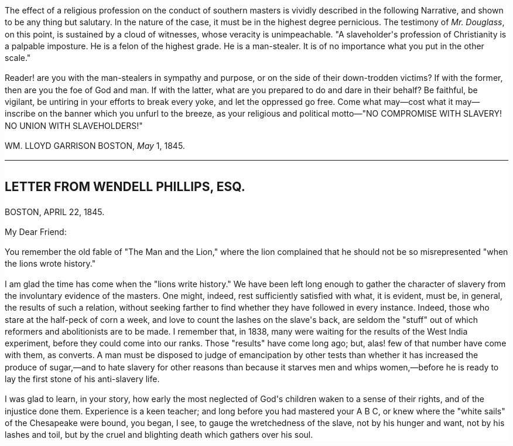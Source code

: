 The effect of a religious profession on the conduct of southern masters
is vividly described in the following Narrative, and shown to be any
thing but salutary. In the nature of the case, it must be in the highest
degree pernicious. The testimony of *Mr. Douglass*, on this point, is
sustained by a cloud of witnesses, whose veracity is unimpeachable. "A
slaveholder's profession of Christianity is a palpable imposture. He is
a felon of the highest grade. He is a man-stealer. It is of no
importance what you put in the other scale."

Reader! are you with the man-stealers in sympathy and purpose, or on the
side of their down-trodden victims? If with the former, then are you the
foe of God and man. If with the latter, what are you prepared to do and
dare in their behalf? Be faithful, be vigilant, be untiring in your
efforts to break every yoke, and let the oppressed go free. Come what
may—cost what it may—inscribe on the banner which you unfurl to the
breeze, as your religious and political motto—"NO COMPROMISE WITH
SLAVERY! NO UNION WITH SLAVEHOLDERS!"

WM. LLOYD GARRISON BOSTON,
*May* 1, 1845.

---

## LETTER FROM WENDELL PHILLIPS, ESQ.


BOSTON, APRIL 22, 1845.

My Dear Friend:

You remember the old fable of "The Man and the Lion," where the lion
complained that he should not be so misrepresented "when the lions wrote
history."

I am glad the time has come when the "lions write history." We have been
left long enough to gather the character of slavery from the involuntary
evidence of the masters. One might, indeed, rest sufficiently satisfied
with what, it is evident, must be, in general, the results of such a
relation, without seeking farther to find whether they have followed in
every instance. Indeed, those who stare at the half-peck of corn a week,
and love to count the lashes on the slave's back, are seldom the "stuff"
out of which reformers and abolitionists are to be made. I remember
that, in 1838, many were waiting for the results of the West India
experiment, before they could come into our ranks. Those "results" have
come long ago; but, alas! few of that number have come with them, as
converts. A man must be disposed to judge of emancipation by other tests
than whether it has increased the produce of sugar,—and to hate slavery
for other reasons than because it starves men and whips women,—before he
is ready to lay the first stone of his anti-slavery life.

I was glad to learn, in your story, how early the most neglected of
God's children waken to a sense of their rights, and of the injustice
done them. Experience is a keen teacher; and long before you had
mastered your A B C, or knew where the "white sails" of the Chesapeake
were bound, you began, I see, to gauge the wretchedness of the slave,
not by his hunger and want, not by his lashes and toil, but by the cruel
and blighting death which gathers over his soul.
